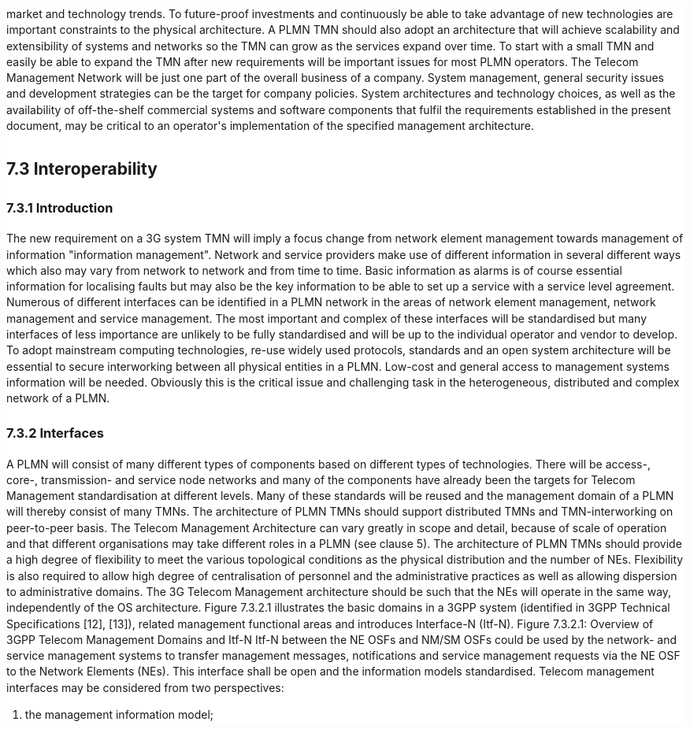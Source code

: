 market and technology trends. To future-proof investments and continuously be
able to take advantage of new technologies are important constraints to the
physical architecture.
A PLMN TMN should also adopt an architecture that will achieve scalability and
extensibility of systems and networks so the TMN can grow as the services
expand over time. To start with a small TMN and easily be able to expand the
TMN after new requirements will be important issues for most PLMN operators.
The Telecom Management Network will be just one part of the overall business
of a company. System management, general security issues and development
strategies can be the target for company policies. System architectures and
technology choices, as well as the availability of off-the-shelf commercial
systems and software components that fulfil the requirements established in
the present document, may be critical to an operator\'s implementation of the
specified management architecture.
## 7.3 Interoperability
### 7.3.1 Introduction
The new requirement on a 3G system TMN will imply a focus change from network
element management towards management of information \"information
management\". Network and service providers make use of different information
in several different ways which also may vary from network to network and from
time to time. Basic information as alarms is of course essential information
for localising faults but may also be the key information to be able to set up
a service with a service level agreement.
Numerous of different interfaces can be identified in a PLMN network in the
areas of network element management, network management and service
management. The most important and complex of these interfaces will be
standardised but many interfaces of less importance are unlikely to be fully
standardised and will be up to the individual operator and vendor to develop.
To adopt mainstream computing technologies, re-use widely used protocols,
standards and an open system architecture will be essential to secure
interworking between all physical entities in a PLMN.
Low-cost and general access to management systems information will be needed.
Obviously this is the critical issue and challenging task in the
heterogeneous, distributed and complex network of a PLMN.
### 7.3.2 Interfaces
A PLMN will consist of many different types of components based on different
types of technologies. There will be access-, core-, transmission- and service
node networks and many of the components have already been the targets for
Telecom Management standardisation at different levels. Many of these
standards will be reused and the management domain of a PLMN will thereby
consist of many TMNs. The architecture of PLMN TMNs should support distributed
TMNs and TMN-interworking on peer-to-peer basis.
The Telecom Management Architecture can vary greatly in scope and detail,
because of scale of operation and that different organisations may take
different roles in a PLMN (see clause 5). The architecture of PLMN TMNs should
provide a high degree of flexibility to meet the various topological
conditions as the physical distribution and the number of NEs. Flexibility is
also required to allow high degree of centralisation of personnel and the
administrative practices as well as allowing dispersion to administrative
domains. The 3G Telecom Management architecture should be such that the NEs
will operate in the same way, independently of the OS architecture.
Figure 7.3.2.1 illustrates the basic domains in a 3GPP system (identified in
3GPP Technical Specifications [12], [13]), related management functional areas
and introduces Interface-N (Itf-N).
Figure 7.3.2.1: Overview of 3GPP Telecom Management Domains and Itf-N
Itf-N between the NE OSFs and NM/SM OSFs could be used by the network- and
service management systems to transfer management messages, notifications and
service management requests via the NE OSF to the Network Elements (NEs).
This interface shall be open and the information models standardised.
Telecom management interfaces may be considered from two perspectives:
1) the management information model;